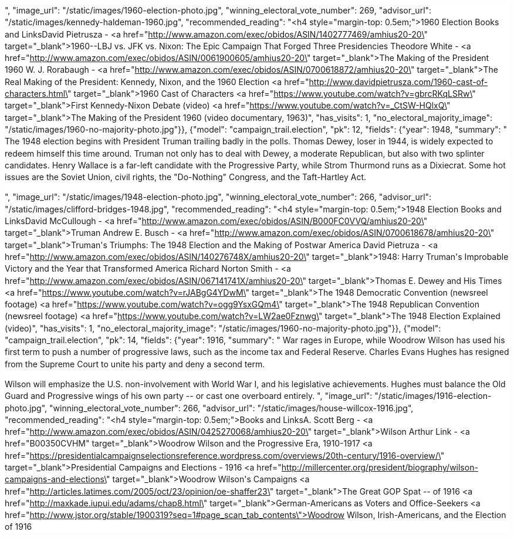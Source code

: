 ", "image_url": "/static/images/1960-election-photo.jpg", "winning_electoral_vote_number": 269, "advisor_url": "/static/images/kennedy-haldeman-1960.jpg", "recommended_reading": "<h4 style=\"margin-top: 0.5em;\">1960 Election Books and LinksDavid Pietrusza - <a href=\"http://www.amazon.com/exec/obidos/ASIN/1402777469/amhius20-20\" target=\"_blank\">1960--LBJ vs. JFK vs. Nixon: The Epic Campaign That Forged Three Presidencies
Theodore White - <a href=\"http://www.amazon.com/exec/obidos/ASIN/0061900605/amhius20-20\" target=\"_blank\">The Making of the President 1960
W. J. Rorabaugh - <a href=\"http://www.amazon.com/exec/obidos/ASIN/0700618872/amhius20-20\" target=\"_blank\">The Real Making of the President: Kennedy, Nixon, and the 1960 Election
<a href=\"http://www.davidpietrusza.com/1960-cast-of-characters.html\" target=\"_blank\">1960 Cast of Characters
<a href=\"https://www.youtube.com/watch?v=gbrcRKqLSRw\" target=\"_blank\">First Kennedy-Nixon Debate (video)
<a href=\"https://www.youtube.com/watch?v=_CtSW-HQlxQ\" target=\"_blank\">The Making of the President 1960 (video documentary, 1963)", "has_visits": 1, "no_electoral_majority_image": "/static/images/1960-no-majority-photo.jpg"}}, {"model": "campaign_trail.election", "pk": 12, "fields": {"year": 1948, "summary": "
The 1948 election begins with President Truman trailing badly in the polls. Thomas Dewey, loser in 1944, is widely expected to redeem himself this time around. Truman not only has to deal with Dewey, a moderate Republican, but also with two splinter candidates. Henry Wallace is a far-left candidate with the Progressive Party, while Strom Thurmond runs as a Dixiecrat. Some hot issues are the Soviet Union, civil rights, the \"Do-Nothing\" Congress, and the Taft-Hartley Act.

", "image_url": "/static/images/1948-election-photo.jpg", "winning_electoral_vote_number": 266, "advisor_url": "/static/images/clifford-bridges-1948.jpg", "recommended_reading": "<h4 style=\"margin-top: 0.5em;\">1948 Election Books and LinksDavid McCullough - <a href=\"http://www.amazon.com/exec/obidos/ASIN/B000FC0VVQ/amhius20-20\" target=\"_blank\">Truman
Andrew E. Busch - <a href=\"http://www.amazon.com/exec/obidos/ASIN/0700618678/amhius20-20\" target=\"_blank\">Truman's Triumphs: The 1948 Election and the Making of Postwar America
David Pietruza - <a href=\"http://www.amazon.com/exec/obidos/ASIN/140276748X/amhius20-20\" target=\"_blank\">1948: Harry Truman's Improbable Victory and the Year that Transformed America
Richard Norton Smith - <a href=\"http://www.amazon.com/exec/obidos/ASIN/067141741X/amhius20-20\" target=\"_blank\">Thomas E. Dewey and His Times
<a href=\"https://www.youtube.com/watch?v=rJABgG4YDwM\" target=\"_blank\">The 1948 Democratic Convention (newsreel footage)
<a href=\"https://www.youtube.com/watch?v=ogg9YsxGQm4\" target=\"_blank\">The 1948 Republican Convention (newsreel footage)
<a href=\"https://www.youtube.com/watch?v=LW2ae0Fznwg\" target=\"_blank\">The 1948 Election Explained (video)", "has_visits": 1, "no_electoral_majority_image": "/static/images/1960-no-majority-photo.jpg"}}, {"model": "campaign_trail.election", "pk": 14, "fields": {"year": 1916, "summary": "
War rages in Europe, while Woodrow Wilson has used his first term to push a number of progressive laws, such as the income tax and Federal Reserve. Charles Evans Hughes has resigned from the Supreme Court to unite his party and deny a second term.

Wilson will emphasize the U.S. non-involvement with World War I, and his legislative achievements.
Hughes must balance the Old Guard and Progressive wings of his own party -- or cast one overboard entirely.
", "image_url": "/static/images/1916-election-photo.jpg", "winning_electoral_vote_number": 266, "advisor_url": "/static/images/house-willcox-1916.jpg", "recommended_reading": "<h4 style=\"margin-top: 0.5em;\">Books and LinksA. Scott Berg - <a href=\"http://www.amazon.com/exec/obidos/ASIN/0425270068/amhius20-20\" target=\"_blank\">Wilson
Arthur Link - <a href=\"B00350CVHM\" target=\"_blank\">Woodrow Wilson and the Progressive Era, 1910-1917
<a href=\"https://presidentialcampaignselectionsreference.wordpress.com/overviews/20th-century/1916-overview/\" target=\"_blank\">Presidential Campaigns and Elections - 1916
<a href=\"http://millercenter.org/president/biography/wilson-campaigns-and-elections\" target=\"_blank\">Woodrow Wilson's Campaigns
<a href=\"http://articles.latimes.com/2005/oct/23/opinion/oe-shaffer23\" target=\"_blank\">The Great GOP Spat -- of 1916
<a href=\"http://maxkade.iupui.edu/adams/chap8.html\" target=\"_blank\">German-Americans as Voters and Office-Seekers
<a href=\"http://www.jstor.org/stable/1900319?seq=1#page_scan_tab_contents\">Woodrow Wilson, Irish-Americans, and the Election of 1916